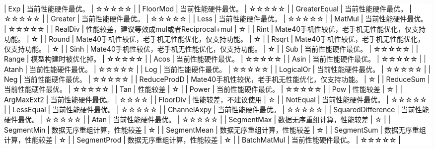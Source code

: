| Exp               | 当前性能硬件最优。                               | ☆☆☆☆☆        |
| FloorMod          | 当前性能硬件最优。                               | ☆☆☆☆☆        |
| GreaterEqual      | 当前性能硬件最优。                               | ☆☆☆☆☆        |
| Greater           | 当前性能硬件最优。                               | ☆☆☆☆☆        |
| Less              | 当前性能硬件最优。                               | ☆☆☆☆☆        |
| MatMul            | 当前性能硬件最优。                               | ☆☆☆☆☆        |
| RealDiv           | 性能较差，建议等效成mul或者Reciprocal+mul        | ☆            |
| Rint              | Mate40手机性较优，老手机无性能优化，仅支持功能。 | ☆            |
| Round             | Mate40手机性较优，老手机无性能优化，仅支持功能。 | ☆            |
| Rsqrt             | Mate40手机性较优，老手机无性能优化，仅支持功能。 | ☆            |
| Sinh              | Mate40手机性较优，老手机无性能优化，仅支持功能。 | ☆            |
| Sub               | 当前性能硬件最优。                               | ☆☆☆☆☆        |
| Range             | 模型构建时被优化掉。                             | ☆☆☆☆☆        |
| Acos              | 当前性能硬件最优。                               | ☆☆☆☆☆        |
| Asin              | 当前性能硬件最优。                               | ☆☆☆☆☆        |
| Atanh             | 当前性能硬件最优。                               | ☆☆☆☆☆        |
| Log               | 当前性能硬件最优。                               | ☆☆☆☆☆        |
| LogicalOr         | 当前性能硬件最优。                               | ☆☆☆☆☆        |
| Neg               | 当前性能硬件最优。                               | ☆☆☆☆☆        |
| ReduceProdD       | Mate40手机性较优，老手机无性能优化，仅支持功能。 | ☆            |
| ReduceSum         | 当前性能硬件最优。                               | ☆☆☆☆☆        |
| Tan               | 性能较差                                         | ☆            |
| Power             | 当前性能硬件最优。                               | ☆☆☆☆☆        |
| Pow               | 性能较差                                         | ☆            |
| ArgMaxExt2        | 当前性能硬件最优。                               | ☆☆☆☆         |
| FloorDiv          | 性能较差，不建议使用                             | ☆            |
| NotEqual          | 当前性能硬件最优。                               | ☆☆☆☆☆        |
| LessEqual         | 当前性能硬件最优。                               | ☆☆☆☆☆        |
| ChannelAxpy       | 当前性能硬件最优。                               | ☆☆☆☆☆        |
| SquaredDifference | 当前性能硬件最优。                               | ☆☆☆☆☆        |
| Atan              | 当前性能硬件最优。                               | ☆☆☆☆☆        |
| SegmentMax        | 数据无序重组计算，性能较差                       | ☆            |
| SegmentMin        | 数据无序重组计算，性能较差                       | ☆            |
| SegmentMean       | 数据无序重组计算，性能较差                       | ☆            |
| SegmentSum        | 数据无序重组计算，性能较差                       | ☆            |
| SegmentProd       | 数据无序重组计算，性能较差                       | ☆            |
| BatchMatMul       | 当前性能硬件最优。                               | ☆☆☆☆☆        |